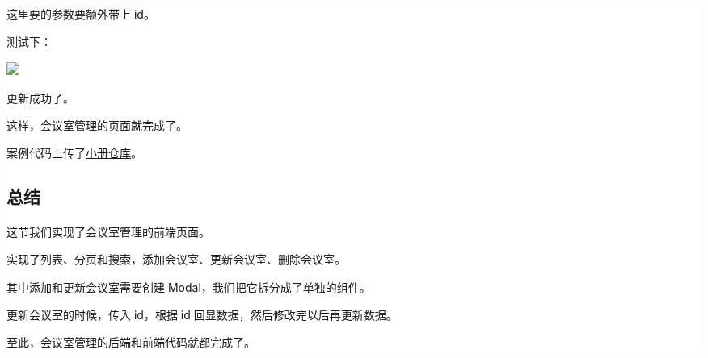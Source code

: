 这里要的参数要额外带上 id。

测试下：

![](//liushuaiyang.oss-cn-shanghai.aliyuncs.com/nest-docs/image/第96章-43.png)

更新成功了。

这样，会议室管理的页面就完成了。

案例代码上传了[小册仓库](https://github.com/QuarkGluonPlasma/nestjs-course-code/tree/main/meeting_room_booking_system_frontend_admin)。

## 总结

这节我们实现了会议室管理的前端页面。

实现了列表、分页和搜索，添加会议室、更新会议室、删除会议室。

其中添加和更新会议室需要创建 Modal，我们把它拆分成了单独的组件。

更新会议室的时候，传入 id，根据 id 回显数据，然后修改完以后再更新数据。

至此，会议室管理的后端和前端代码就都完成了。
